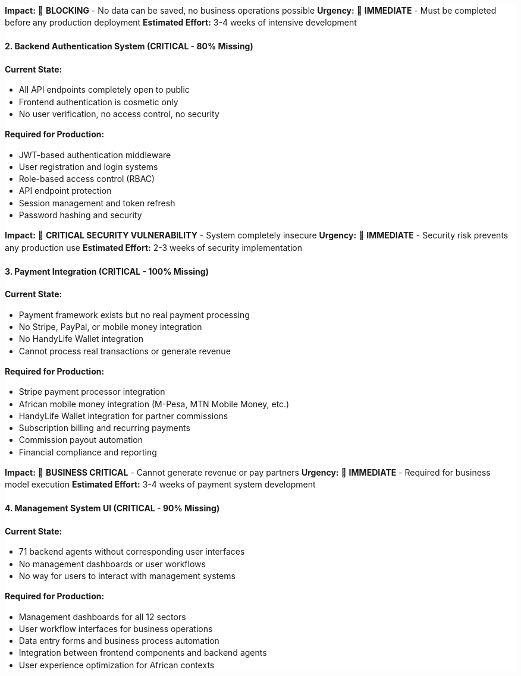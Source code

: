 **Impact:** 🔴 **BLOCKING** - No data can be saved, no business operations possible
**Urgency:** 🚨 **IMMEDIATE** - Must be completed before any production deployment
**Estimated Effort:** 3-4 weeks of intensive development

#### **2. Backend Authentication System (CRITICAL - 80% Missing)**
**Current State:**
- All API endpoints completely open to public
- Frontend authentication is cosmetic only
- No user verification, no access control, no security

**Required for Production:**
- JWT-based authentication middleware
- User registration and login systems
- Role-based access control (RBAC)
- API endpoint protection
- Session management and token refresh
- Password hashing and security

**Impact:** 🔴 **CRITICAL SECURITY VULNERABILITY** - System completely insecure
**Urgency:** 🚨 **IMMEDIATE** - Security risk prevents any production use
**Estimated Effort:** 2-3 weeks of security implementation

#### **3. Payment Integration (CRITICAL - 100% Missing)**
**Current State:**
- Payment framework exists but no real payment processing
- No Stripe, PayPal, or mobile money integration
- No HandyLife Wallet integration
- Cannot process real transactions or generate revenue

**Required for Production:**
- Stripe payment processor integration
- African mobile money integration (M-Pesa, MTN Mobile Money, etc.)
- HandyLife Wallet integration for partner commissions
- Subscription billing and recurring payments
- Commission payout automation
- Financial compliance and reporting

**Impact:** 🔴 **BUSINESS CRITICAL** - Cannot generate revenue or pay partners
**Urgency:** 🚨 **IMMEDIATE** - Required for business model execution
**Estimated Effort:** 3-4 weeks of payment system development

#### **4. Management System UI (CRITICAL - 90% Missing)**
**Current State:**
- 71 backend agents without corresponding user interfaces
- No management dashboards or user workflows
- No way for users to interact with management systems

**Required for Production:**
- Management dashboards for all 12 sectors
- User workflow interfaces for business operations
- Data entry forms and business process automation
- Integration between frontend components and backend agents
- User experience optimization for African contexts
